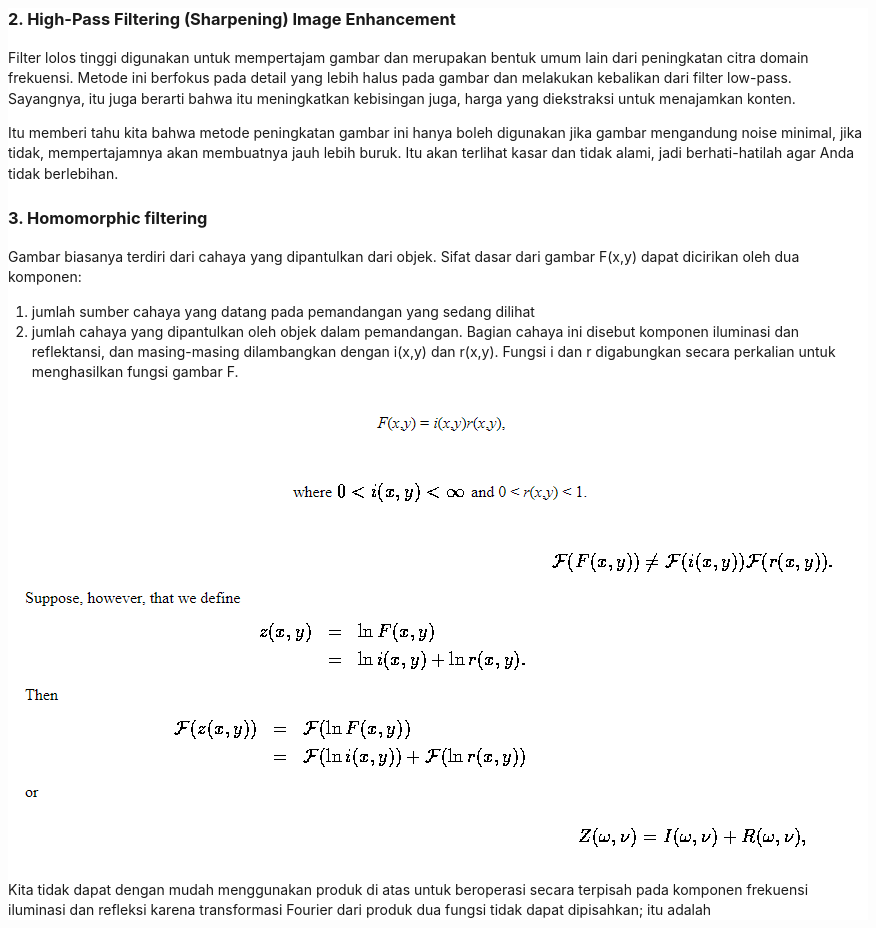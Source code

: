 ### 2. High-Pass Filtering (Sharpening) Image Enhancement

Filter lolos tinggi digunakan untuk mempertajam gambar dan merupakan bentuk umum lain dari peningkatan citra domain frekuensi. Metode ini berfokus pada detail yang lebih halus pada gambar dan melakukan kebalikan dari filter low-pass. Sayangnya, itu juga berarti bahwa itu meningkatkan kebisingan juga, harga yang diekstraksi untuk menajamkan konten.

Itu memberi tahu kita bahwa metode peningkatan gambar ini hanya boleh digunakan jika gambar mengandung noise minimal, jika tidak, mempertajamnya akan membuatnya jauh lebih buruk. Itu akan terlihat kasar dan tidak alami, jadi berhati-hatilah agar Anda tidak berlebihan.

### 3. Homomorphic filtering

Gambar biasanya terdiri dari cahaya yang dipantulkan dari objek. Sifat dasar dari gambar F(x,y) dapat dicirikan oleh dua komponen: 
1.  jumlah sumber cahaya yang datang pada pemandangan yang sedang dilihat
2.  jumlah cahaya yang dipantulkan oleh objek dalam pemandangan. Bagian cahaya ini disebut komponen iluminasi dan reflektansi, dan masing-masing dilambangkan dengan i(x,y) dan r(x,y). Fungsi i dan r digabungkan secara perkalian untuk menghasilkan fungsi gambar F.

<p align=center><img src=gambar/gambar57.PNG>

<p align=center><img src=gambar/gambar58.PNG>

<p align=center><img src=gambar/gambar59.PNG>

Kita tidak dapat dengan mudah menggunakan produk di atas untuk beroperasi secara terpisah pada komponen frekuensi iluminasi dan refleksi karena transformasi Fourier dari produk dua fungsi tidak dapat dipisahkan; itu adalah
